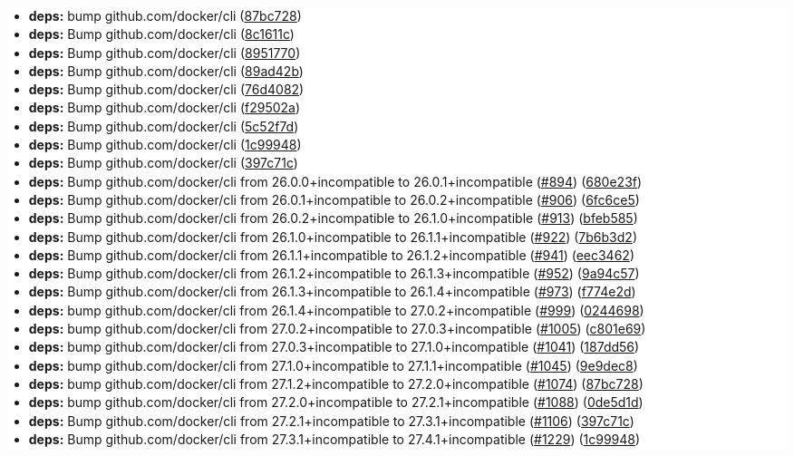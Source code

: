 * **deps:** bump github.com/docker/cli ([87bc728](https://github.com/coderbirju/finch/commit/87bc7286ba018838a86a699356b3cfbbdc91e606))
* **deps:** Bump github.com/docker/cli ([8c1611c](https://github.com/coderbirju/finch/commit/8c1611c95efd09f855ef431663de91970a186178))
* **deps:** Bump github.com/docker/cli ([8951770](https://github.com/coderbirju/finch/commit/895177039189820e7b00be7c9c18766288d722df))
* **deps:** Bump github.com/docker/cli ([89ad42b](https://github.com/coderbirju/finch/commit/89ad42b4d6d42428e568d5b35c381217b9b81a10))
* **deps:** Bump github.com/docker/cli ([76d4082](https://github.com/coderbirju/finch/commit/76d40829eedc8d0b97f5c4265d1122b23c853c20))
* **deps:** Bump github.com/docker/cli ([f29502a](https://github.com/coderbirju/finch/commit/f29502a2eb8f96709f16ee94d062a12b7289276d))
* **deps:** Bump github.com/docker/cli ([5c52f7d](https://github.com/coderbirju/finch/commit/5c52f7d632227d4cbf4ed8e7eb553d6e5b18ad36))
* **deps:** Bump github.com/docker/cli ([1c99948](https://github.com/coderbirju/finch/commit/1c99948e0eba2f4facb600ccbad1fe81800d13cb))
* **deps:** Bump github.com/docker/cli ([397c71c](https://github.com/coderbirju/finch/commit/397c71c38b0514dc27fdd49298199d4f9cdb0f43))
* **deps:** Bump github.com/docker/cli from 26.0.0+incompatible to 26.0.1+incompatible ([#894](https://github.com/coderbirju/finch/issues/894)) ([680e23f](https://github.com/coderbirju/finch/commit/680e23fd5b5406855c65821029d94f777cdacb28))
* **deps:** Bump github.com/docker/cli from 26.0.1+incompatible to 26.0.2+incompatible ([#906](https://github.com/coderbirju/finch/issues/906)) ([6fc6ce5](https://github.com/coderbirju/finch/commit/6fc6ce5918454f18037733ac9dcc0b9a3e8798af))
* **deps:** Bump github.com/docker/cli from 26.0.2+incompatible to 26.1.0+incompatible ([#913](https://github.com/coderbirju/finch/issues/913)) ([bfeb585](https://github.com/coderbirju/finch/commit/bfeb585d599959b1af636beb11267dd52ab39c3e))
* **deps:** Bump github.com/docker/cli from 26.1.0+incompatible to 26.1.1+incompatible ([#922](https://github.com/coderbirju/finch/issues/922)) ([7b6b3d2](https://github.com/coderbirju/finch/commit/7b6b3d24467b1becb0c8c9c6d44815ef6e62910b))
* **deps:** Bump github.com/docker/cli from 26.1.1+incompatible to 26.1.2+incompatible ([#941](https://github.com/coderbirju/finch/issues/941)) ([eec3462](https://github.com/coderbirju/finch/commit/eec346241518140706129755e6b546394006f3f5))
* **deps:** Bump github.com/docker/cli from 26.1.2+incompatible to 26.1.3+incompatible ([#952](https://github.com/coderbirju/finch/issues/952)) ([9a94c57](https://github.com/coderbirju/finch/commit/9a94c57cf8d966f42d8ec8510bac5617e292f7ec))
* **deps:** Bump github.com/docker/cli from 26.1.3+incompatible to 26.1.4+incompatible ([#973](https://github.com/coderbirju/finch/issues/973)) ([f774e2d](https://github.com/coderbirju/finch/commit/f774e2d7316da5bb1a29f12ed58ba1ebd08f5a6c))
* **deps:** bump github.com/docker/cli from 26.1.4+incompatible to 27.0.2+incompatible ([#999](https://github.com/coderbirju/finch/issues/999)) ([0244698](https://github.com/coderbirju/finch/commit/0244698ebe15f215941a875692246ba5c81cbdea))
* **deps:** bump github.com/docker/cli from 27.0.2+incompatible to 27.0.3+incompatible ([#1005](https://github.com/coderbirju/finch/issues/1005)) ([c801e69](https://github.com/coderbirju/finch/commit/c801e690330dd44b9e5501dad529543d88849ab2))
* **deps:** bump github.com/docker/cli from 27.0.3+incompatible to 27.1.0+incompatible ([#1041](https://github.com/coderbirju/finch/issues/1041)) ([187dd56](https://github.com/coderbirju/finch/commit/187dd5659b0a1f9a9644bcbb6bac6cd972a5d698))
* **deps:** bump github.com/docker/cli from 27.1.0+incompatible to 27.1.1+incompatible ([#1045](https://github.com/coderbirju/finch/issues/1045)) ([9e9dec8](https://github.com/coderbirju/finch/commit/9e9dec89b3c58c2c3f36ac5c7f026cdddc510734))
* **deps:** bump github.com/docker/cli from 27.1.2+incompatible to 27.2.0+incompatible ([#1074](https://github.com/coderbirju/finch/issues/1074)) ([87bc728](https://github.com/coderbirju/finch/commit/87bc7286ba018838a86a699356b3cfbbdc91e606))
* **deps:** bump github.com/docker/cli from 27.2.0+incompatible to 27.2.1+incompatible ([#1088](https://github.com/coderbirju/finch/issues/1088)) ([0de5d1d](https://github.com/coderbirju/finch/commit/0de5d1db37660ec992c23117bde8c345f9dda09b))
* **deps:** Bump github.com/docker/cli from 27.2.1+incompatible to 27.3.1+incompatible ([#1106](https://github.com/coderbirju/finch/issues/1106)) ([397c71c](https://github.com/coderbirju/finch/commit/397c71c38b0514dc27fdd49298199d4f9cdb0f43))
* **deps:** Bump github.com/docker/cli from 27.3.1+incompatible to 27.4.1+incompatible ([#1229](https://github.com/coderbirju/finch/issues/1229)) ([1c99948](https://github.com/coderbirju/finch/commit/1c99948e0eba2f4facb600ccbad1fe81800d13cb))